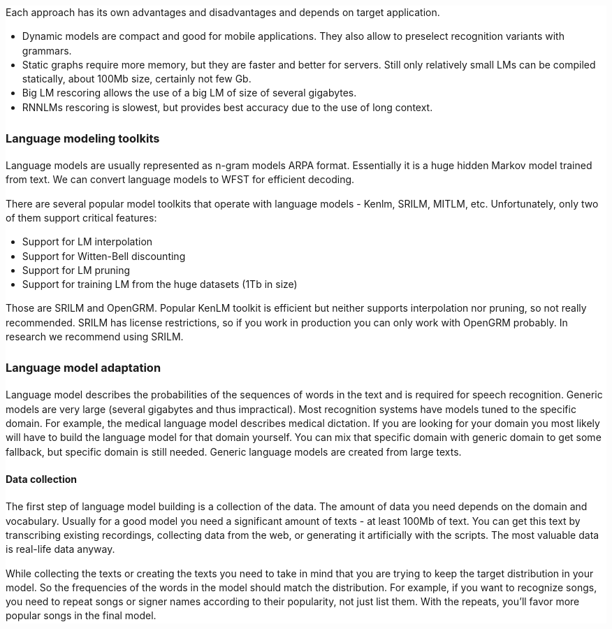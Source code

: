 Each approach has its own advantages and disadvantages and depends on target application. 

   * Dynamic models are compact and good for mobile applications. They also allow to preselect recognition variants with grammars.
   * Static graphs require more memory, but they are faster and better for servers. Still only relatively small LMs can be compiled statically, about 100Mb size, certainly not few Gb.
   * Big LM rescoring allows the use of a big LM of size of several gigabytes. 
   * RNNLMs rescoring is slowest, but provides best accuracy due to the use of long context.

### Language modeling toolkits

Language models are usually represented as n-gram models ARPA format.
Essentially it is a huge hidden Markov model trained from text. We can
convert language models to WFST for efficient decoding.

There are several popular model toolkits that operate with language
models - Kenlm, SRILM, MITLM, etc. Unfortunately, only two of them
support critical features:

   * Support for LM interpolation
   * Support for Witten-Bell discounting
   * Support for LM pruning
   * Support for training LM from the huge datasets (1Tb in size)

Those are SRILM and OpenGRM. Popular KenLM toolkit is efficient but
neither supports interpolation nor pruning, so not really recommended.
SRILM has license restrictions, so if you work in production you can only
work with OpenGRM probably. In research we recommend using SRILM.

### Language model adaptation

Language model describes the probabilities of the sequences of words in the text and is required for speech recognition. Generic models are very large (several gigabytes and thus impractical). Most recognition systems have models tuned to the specific domain. For example, the medical language model describes medical dictation. If you are looking for your domain you most likely will have to build the language model for that domain yourself. You can mix that specific domain with generic domain to get some fallback, but specific domain is still needed. Generic language models are created from large texts.

#### Data collection

The first step of language model building is a collection of the data.
The amount of data you need depends on the domain and vocabulary. Usually
for a good model you need a significant amount of texts - at least 100Mb
of text. You can get this text by transcribing existing recordings,
collecting data from the web, or generating it artificially with the
scripts. The most valuable data is real-life data anyway. 

While collecting the texts or creating the texts you need to take in mind
that you are trying to keep the target distribution in your model. So the
frequencies of the words in the model should match the distribution. For
example, if you want to recognize songs, you need to repeat songs or
signer names according to their popularity, not just list them. With the
repeats, you’ll favor more popular songs in the final model.

